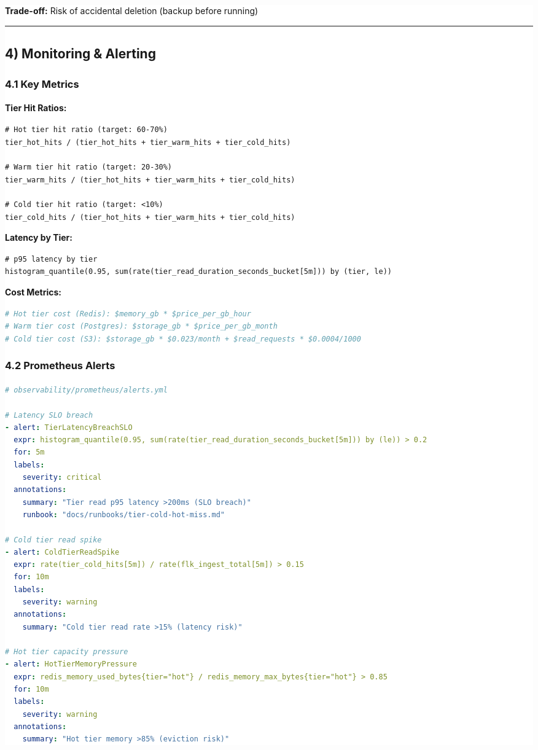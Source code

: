 **Trade-off:** Risk of accidental deletion (backup before running)

---

## 4) Monitoring & Alerting

### 4.1 Key Metrics

**Tier Hit Ratios:**
```promql
# Hot tier hit ratio (target: 60-70%)
tier_hot_hits / (tier_hot_hits + tier_warm_hits + tier_cold_hits)

# Warm tier hit ratio (target: 20-30%)
tier_warm_hits / (tier_hot_hits + tier_warm_hits + tier_cold_hits)

# Cold tier hit ratio (target: <10%)
tier_cold_hits / (tier_hot_hits + tier_warm_hits + tier_cold_hits)
```

**Latency by Tier:**
```promql
# p95 latency by tier
histogram_quantile(0.95, sum(rate(tier_read_duration_seconds_bucket[5m])) by (tier, le))
```

**Cost Metrics:**
```bash
# Hot tier cost (Redis): $memory_gb * $price_per_gb_hour
# Warm tier cost (Postgres): $storage_gb * $price_per_gb_month
# Cold tier cost (S3): $storage_gb * $0.023/month + $read_requests * $0.0004/1000
```

### 4.2 Prometheus Alerts

```yaml
# observability/prometheus/alerts.yml

# Latency SLO breach
- alert: TierLatencyBreachSLO
  expr: histogram_quantile(0.95, sum(rate(tier_read_duration_seconds_bucket[5m])) by (le)) > 0.2
  for: 5m
  labels:
    severity: critical
  annotations:
    summary: "Tier read p95 latency >200ms (SLO breach)"
    runbook: "docs/runbooks/tier-cold-hot-miss.md"

# Cold tier read spike
- alert: ColdTierReadSpike
  expr: rate(tier_cold_hits[5m]) / rate(flk_ingest_total[5m]) > 0.15
  for: 10m
  labels:
    severity: warning
  annotations:
    summary: "Cold tier read rate >15% (latency risk)"

# Hot tier capacity pressure
- alert: HotTierMemoryPressure
  expr: redis_memory_used_bytes{tier="hot"} / redis_memory_max_bytes{tier="hot"} > 0.85
  for: 10m
  labels:
    severity: warning
  annotations:
    summary: "Hot tier memory >85% (eviction risk)"

```